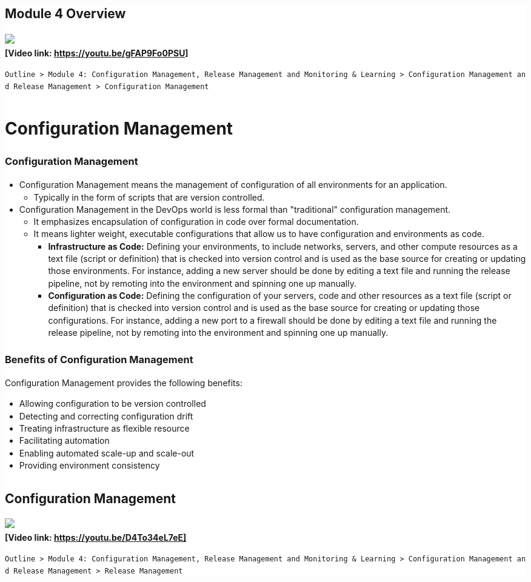 ## Module 4 Overview ##
![](http://i.imgur.com/mBKU7Le.jpg)<br>
**[Video link: https://youtu.be/gFAP9Fo0PSU]**


`Outline > Module 4: Configuration Management, Release Management and Monitoring & Learning > Configuration Management and Release Management > Configuration Management `

# Configuration Management #

### Configuration Management ###

- Configuration Management means the management of configuration of all environments for an application.
	- Typically in the form of scripts that are version controlled.
- Configuration Management in the DevOps world is less formal than "traditional" configuration management.
	- It emphasizes encapsulation of configuration in code over formal documentation.
	- It means lighter weight, executable configurations that allow us to have configuration and environments as code.
		- **Infrastructure as Code:** Defining your environments, to include networks, servers, and other compute resources as a text file (script or definition) that is checked into version control and is used as the base source for creating or updating those environments. For instance, adding a new server should be done by editing a text file and running the release pipeline, not by remoting into the environment and spinning one up manually.
		- **Configuration as Code:** Defining the configuration of your servers, code and other resources as a text file (script or definition) that is checked into version control and is used as the base source for creating or updating those configurations. For instance, adding a new port to a firewall should be done by editing a text file and running the release pipeline, not by remoting into the environment and spinning one up manually.

### Benefits of Configuration Management ###

Configuration Management provides the following benefits:

- Allowing configuration to be version controlled
- Detecting and correcting configuration drift
- Treating infrastructure as flexible resource
- Facilitating automation
- Enabling automated scale-up and scale-out
- Providing environment consistency

## Configuration Management ##
![](http://i.imgur.com/mBKU7Le.jpg)<br>
**[Video link: https://youtu.be/D4To34eL7eE]**


`Outline > Module 4: Configuration Management, Release Management and Monitoring & Learning > Configuration Management and Release Management > Release Management `
